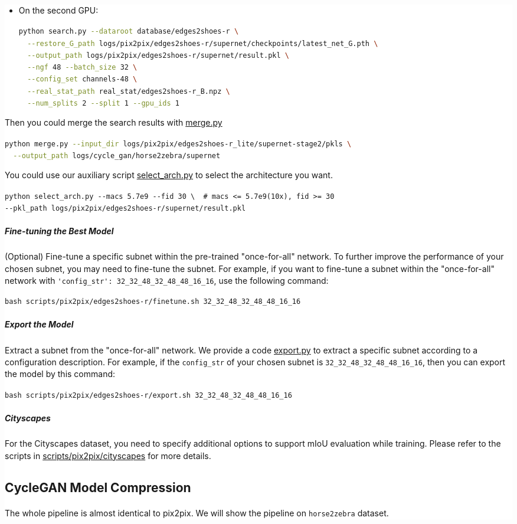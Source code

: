 * On the second GPU:

  ```bash
  python search.py --dataroot database/edges2shoes-r \
    --restore_G_path logs/pix2pix/edges2shoes-r/supernet/checkpoints/latest_net_G.pth \
    --output_path logs/pix2pix/edges2shoes-r/supernet/result.pkl \
    --ngf 48 --batch_size 32 \
    --config_set channels-48 \
    --real_stat_path real_stat/edges2shoes-r_B.npz \
    --num_splits 2 --split 1 --gpu_ids 1
  ```

Then you could merge the search results with [merge.py](../merge.py)

```bash
python merge.py --input_dir logs/pix2pix/edges2shoes-r_lite/supernet-stage2/pkls \
  --output_path logs/cycle_gan/horse2zebra/supernet
```

You could use our auxiliary script [select_arch.py](../select_arch.py) to select the architecture you want.

```shell
python select_arch.py --macs 5.7e9 --fid 30 \  # macs <= 5.7e9(10x), fid >= 30
--pkl_path logs/pix2pix/edges2shoes-r/supernet/result.pkl
```

##### Fine-tuning the Best Model

(Optional) Fine-tune a specific subnet within the pre-trained "once-for-all" network. To further improve the performance of your chosen subnet, you may need to fine-tune the subnet. For example, if you want to fine-tune a subnet within the "once-for-all" network with `'config_str': 32_32_48_32_48_48_16_16`, use the following command:

```shell
bash scripts/pix2pix/edges2shoes-r/finetune.sh 32_32_48_32_48_48_16_16
```

##### Export the Model

Extract a subnet from the "once-for-all" network. We provide a code [export.py](../export.py) to extract a specific subnet according to a configuration description. For example, if the `config_str` of your chosen subnet is `32_32_48_32_48_48_16_16`, then you can export the model by this command:

```shell
bash scripts/pix2pix/edges2shoes-r/export.sh 32_32_48_32_48_48_16_16
```

##### Cityscapes

For the Cityscapes dataset, you need to specify additional options to support mIoU evaluation while training. Please refer to the scripts in [scripts/pix2pix/cityscapes](../scripts/pix2pix/cityscapes) for more details.

## CycleGAN Model Compression

The whole pipeline is almost identical to pix2pix. We will show the pipeline on `horse2zebra` dataset.
